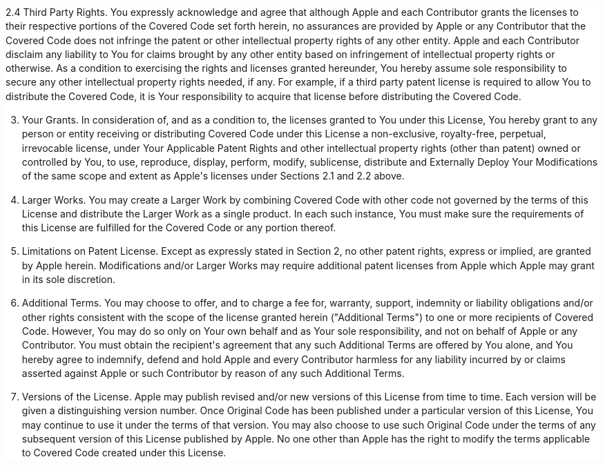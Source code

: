 2.4 Third Party Rights. You expressly acknowledge and agree that
although Apple and each Contributor grants the licenses to their
respective portions of the Covered Code set forth herein, no
assurances are provided by Apple or any Contributor that the Covered
Code does not infringe the patent or other intellectual property
rights of any other entity. Apple and each Contributor disclaim any
liability to You for claims brought by any other entity based on
infringement of intellectual property rights or otherwise. As a
condition to exercising the rights and licenses granted hereunder, You
hereby assume sole responsibility to secure any other intellectual
property rights needed, if any. For example, if a third party patent
license is required to allow You to distribute the Covered Code, it is
Your responsibility to acquire that license before distributing the
Covered Code.

3. Your Grants. In consideration of, and as a condition to, the
licenses granted to You under this License, You hereby grant to any
person or entity receiving or distributing Covered Code under this
License a non-exclusive, royalty-free, perpetual, irrevocable license,
under Your Applicable Patent Rights and other intellectual property
rights (other than patent) owned or controlled by You, to use,
reproduce, display, perform, modify, sublicense, distribute and
Externally Deploy Your Modifications of the same scope and extent as
Apple's licenses under Sections 2.1 and 2.2 above.

4. Larger Works. You may create a Larger Work by combining Covered
Code with other code not governed by the terms of this License and
distribute the Larger Work as a single product. In each such instance,
You must make sure the requirements of this License are fulfilled for
the Covered Code or any portion thereof.

5. Limitations on Patent License. Except as expressly stated in
Section 2, no other patent rights, express or implied, are granted by
Apple herein. Modifications and/or Larger Works may require additional
patent licenses from Apple which Apple may grant in its sole
discretion.

6. Additional Terms. You may choose to offer, and to charge a fee for,
warranty, support, indemnity or liability obligations and/or other
rights consistent with the scope of the license granted herein
("Additional Terms") to one or more recipients of Covered Code.
However, You may do so only on Your own behalf and as Your sole
responsibility, and not on behalf of Apple or any Contributor. You
must obtain the recipient's agreement that any such Additional Terms
are offered by You alone, and You hereby agree to indemnify, defend
and hold Apple and every Contributor harmless for any liability
incurred by or claims asserted against Apple or such Contributor by
reason of any such Additional Terms.

7. Versions of the License. Apple may publish revised and/or new
versions of this License from time to time. Each version will be given
a distinguishing version number. Once Original Code has been published
under a particular version of this License, You may continue to use it
under the terms of that version. You may also choose to use such
Original Code under the terms of any subsequent version of this
License published by Apple. No one other than Apple has the right to
modify the terms applicable to Covered Code created under this
License.
